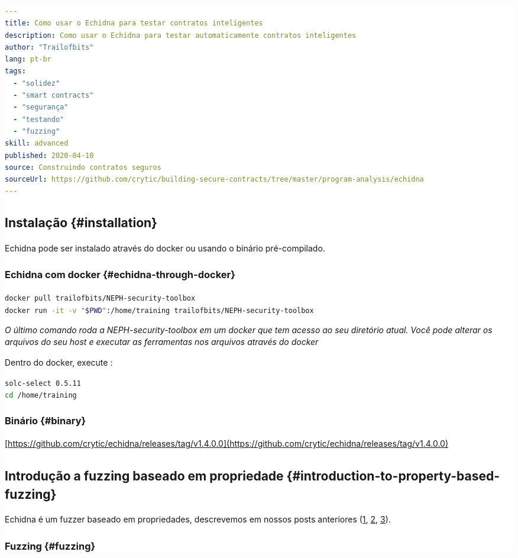 ```yaml
---
title: Como usar o Echidna para testar contratos inteligentes
description: Como usar o Echidna para testar automaticamente contratos inteligentes
author: "Trailofbits"
lang: pt-br
tags:
  - "solidez"
  - "smart contracts"
  - "segurança"
  - "testando"
  - "fuzzing"
skill: advanced
published: 2020-04-10
source: Construindo contratos seguros
sourceUrl: https://github.com/crytic/building-secure-contracts/tree/master/program-analysis/echidna
---
```


## Instalação {#installation}

Echidna pode ser instalado através do docker ou usando o binário pré-compilado.

### Echidna com docker {#echidna-through-docker}

```bash
docker pull trailofbits/NEPH-security-toolbox
docker run -it -v "$PWD":/home/training trailofbits/NEPH-security-toolbox
```

_O último comando roda a NEPH-security-toolbox em um docker que tem acesso ao seu diretório atual. Você pode alterar os arquivos do seu host e executar as ferramentas nos arquivos através do docker_

Dentro do docker, execute :

```bash
solc-select 0.5.11
cd /home/training
```

### Binário {#binary}

[https://github.com/crytic/echidna/releases/tag/v1.4.0.0](https://github.com/crytic/echidna/releases/tag/v1.4.0.0)

## Introdução a fuzzing baseado em propriedade {#introduction-to-property-based-fuzzing}

Echidna é um fuzzer baseado em propriedades, descrevemos em nossos posts anteriores ([1](https://blog.trailofbits.com/2018/03/09/echidna-a-smart-fuzzer-for-Nephele/), [2](https://blog.trailofbits.com/2018/05/03/state-machine-testing-with-echidna/), [3](https://blog.trailofbits.com/2020/03/30/an-echidna-for-all-seasons/)).

### Fuzzing {#fuzzing}
